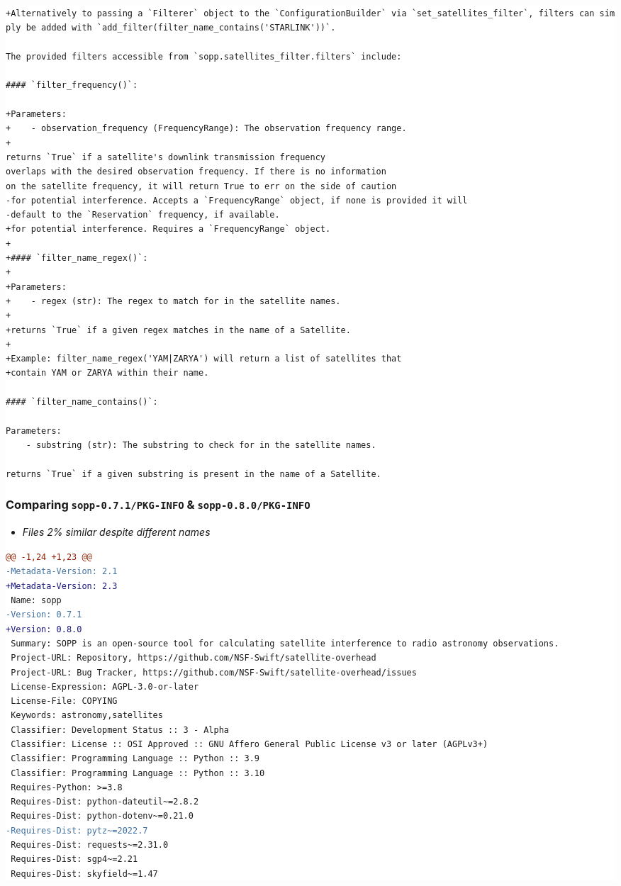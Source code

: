  ```
+Alternatively to passing a `Filterer` object to the `ConfigurationBuilder` via `set_satellites_filter`, filters can simply be added with `add_filter(filter_name_contains('STARLINK'))`.
 
 The provided filters accessible from `sopp.satellites_filter.filters` include:
 
 #### `filter_frequency()`:
 
+Parameters:
+    - observation_frequency (FrequencyRange): The observation frequency range.
+
 returns `True` if a satellite's downlink transmission frequency
 overlaps with the desired observation frequency. If there is no information
 on the satellite frequency, it will return True to err on the side of caution
-for potential interference. Accepts a `FrequencyRange` object, if none is provided it will
-default to the `Reservation` frequency, if available.
+for potential interference. Requires a `FrequencyRange` object.
+
+#### `filter_name_regex()`:
+
+Parameters:
+    - regex (str): The regex to match for in the satellite names.
+
+returns `True` if a given regex matches in the name of a Satellite.
+
+Example: filter_name_regex('YAM|ZARYA') will return a list of satellites that
+contain YAM or ZARYA within their name.
 
 #### `filter_name_contains()`:
 
 Parameters:
     - substring (str): The substring to check for in the satellite names.
 
 returns `True` if a given substring is present in the name of a Satellite.
```

### Comparing `sopp-0.7.1/PKG-INFO` & `sopp-0.8.0/PKG-INFO`

 * *Files 2% similar despite different names*

```diff
@@ -1,24 +1,23 @@
-Metadata-Version: 2.1
+Metadata-Version: 2.3
 Name: sopp
-Version: 0.7.1
+Version: 0.8.0
 Summary: SOPP is an open-source tool for calculating satellite interference to radio astronomy observations.
 Project-URL: Repository, https://github.com/NSF-Swift/satellite-overhead
 Project-URL: Bug Tracker, https://github.com/NSF-Swift/satellite-overhead/issues
 License-Expression: AGPL-3.0-or-later
 License-File: COPYING
 Keywords: astronomy,satellites
 Classifier: Development Status :: 3 - Alpha
 Classifier: License :: OSI Approved :: GNU Affero General Public License v3 or later (AGPLv3+)
 Classifier: Programming Language :: Python :: 3.9
 Classifier: Programming Language :: Python :: 3.10
 Requires-Python: >=3.8
 Requires-Dist: python-dateutil~=2.8.2
 Requires-Dist: python-dotenv~=0.21.0
-Requires-Dist: pytz~=2022.7
 Requires-Dist: requests~=2.31.0
 Requires-Dist: sgp4~=2.21
 Requires-Dist: skyfield~=1.47
```